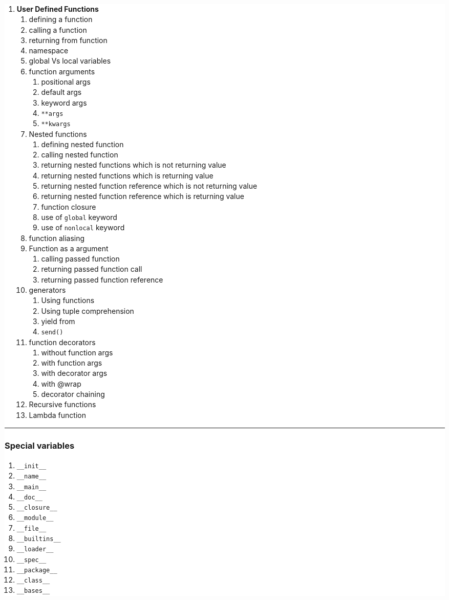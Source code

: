 
1. **User Defined Functions**
    1. defining a function
    2. calling a function
    3. returning from function
    1. namespace
    1. global Vs local variables
    4. function arguments
        1. positional args
        2. default args
        3. keyword args
        4. `**args`
        5. `**kwargs`
    5. Nested functions
        1. defining nested function
        2. calling nested function
        3. returning nested functions which is not returning value
        3. returning nested functions which is returning value
        4. returning nested function reference which is not returning value
        4. returning nested function reference which is returning value
        5. function closure
        6. use of `global` keyword
        7. use of `nonlocal` keyword
    6. function aliasing
    7. Function as a argument
        1. calling passed function
        2. returning passed function call
        3. returning passed function reference
    7. generators
        1. Using functions
        2. Using tuple comprehension
        3. yield from
        4. `send()`
    8. function decorators
        1. without function args
        2. with function args
        3. with decorator args
        4. with @wrap
        5. decorator chaining
    9. Recursive functions
    10. Lambda function

---------------------------------------------------------------------------------------------------------------------

### Special variables
1. `__init__`
1. `__name__`
1. `__main__`
1. `__doc__`
1. `__closure__`
1. `__module__`
1. `__file__`
1. `__builtins__`
1. `__loader__`
1. `__spec__`
1. `__package__`
1. `__class__`
1. `__bases__`

